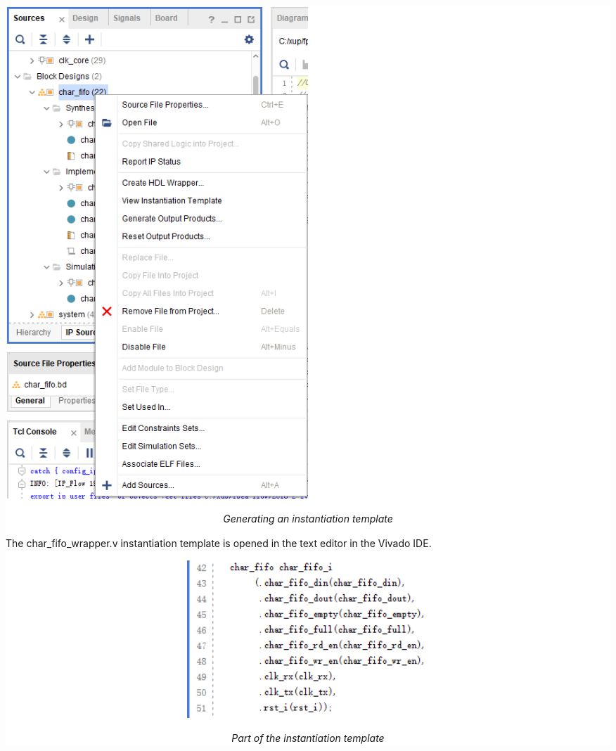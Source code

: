   <img src ="./images/lab4/Fig31.png" width="50%" height="50%"/>
   </p>
   <p align = "center">
   <i>Generating an instantiation template</i>
   </p>

The char_fifo_wrapper.v instantiation template is opened in the text editor in the Vivado IDE.

<p align="center">
<img src ="./images/lab4/Fig32.png" width="40%" height="40%"/>
</p>
<p align = "center">
<i>Part of the instantiation template</i>
</p>
